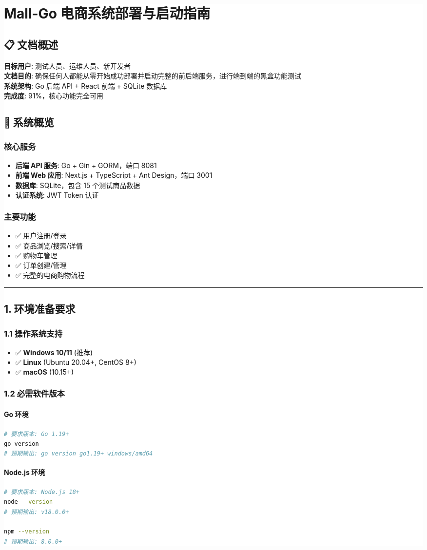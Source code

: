 # Mall-Go 电商系统部署与启动指南

## 📋 文档概述

**目标用户**: 测试人员、运维人员、新开发者  
**文档目的**: 确保任何人都能从零开始成功部署并启动完整的前后端服务，进行端到端的黑盒功能测试  
**系统架构**: Go 后端 API + React 前端 + SQLite 数据库  
**完成度**: 91%，核心功能完全可用

## 🎯 系统概览

### 核心服务

- **后端 API 服务**: Go + Gin + GORM，端口 8081
- **前端 Web 应用**: Next.js + TypeScript + Ant Design，端口 3001
- **数据库**: SQLite，包含 15 个测试商品数据
- **认证系统**: JWT Token 认证

### 主要功能

- ✅ 用户注册/登录
- ✅ 商品浏览/搜索/详情
- ✅ 购物车管理
- ✅ 订单创建/管理
- ✅ 完整的电商购物流程

---

## 1. 环境准备要求

### 1.1 操作系统支持

- ✅ **Windows 10/11** (推荐)
- ✅ **Linux** (Ubuntu 20.04+, CentOS 8+)
- ✅ **macOS** (10.15+)

### 1.2 必需软件版本

#### Go 环境

```bash
# 要求版本: Go 1.19+
go version
# 预期输出: go version go1.19+ windows/amd64
```

#### Node.js 环境

```bash
# 要求版本: Node.js 18+
node --version
# 预期输出: v18.0.0+

npm --version
# 预期输出: 8.0.0+
```
